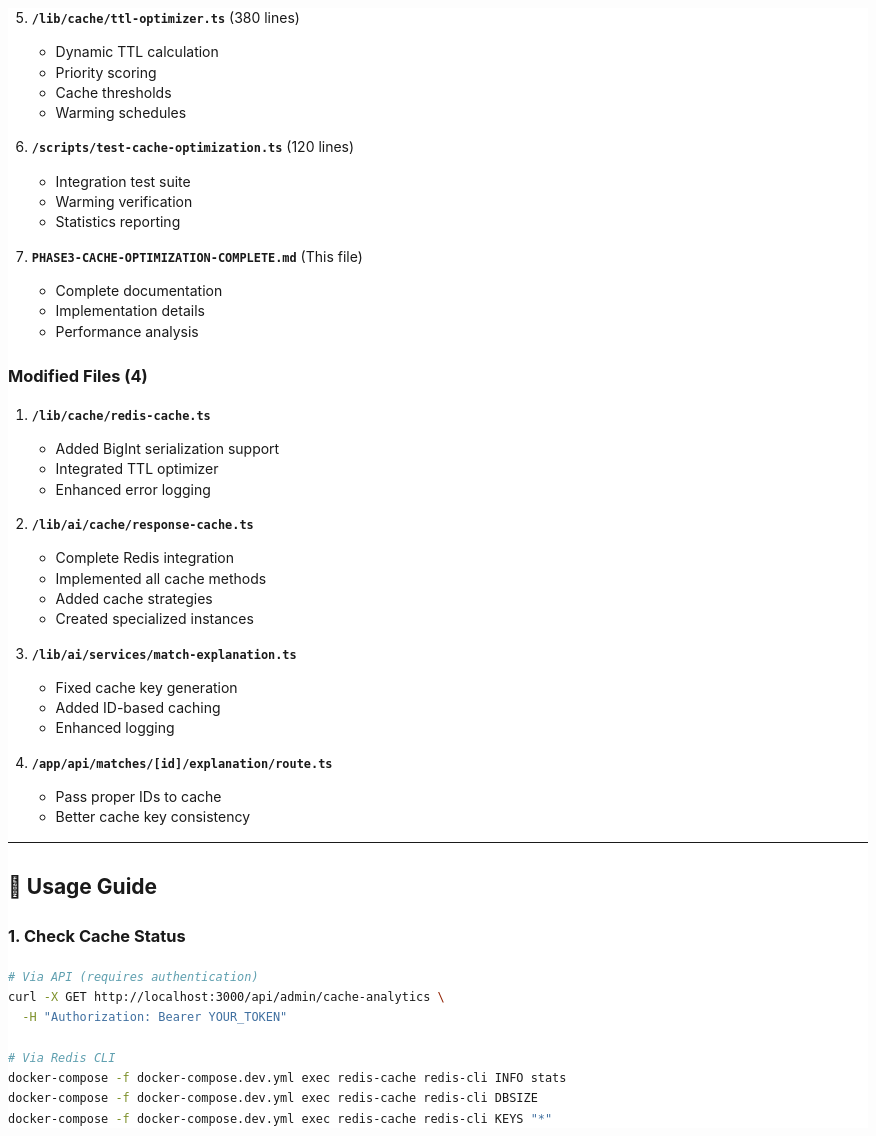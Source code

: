 5. **`/lib/cache/ttl-optimizer.ts`** (380 lines)
   - Dynamic TTL calculation
   - Priority scoring
   - Cache thresholds
   - Warming schedules

6. **`/scripts/test-cache-optimization.ts`** (120 lines)
   - Integration test suite
   - Warming verification
   - Statistics reporting

7. **`PHASE3-CACHE-OPTIMIZATION-COMPLETE.md`** (This file)
   - Complete documentation
   - Implementation details
   - Performance analysis

### Modified Files (4)

1. **`/lib/cache/redis-cache.ts`**
   - Added BigInt serialization support
   - Integrated TTL optimizer
   - Enhanced error logging

2. **`/lib/ai/cache/response-cache.ts`**
   - Complete Redis integration
   - Implemented all cache methods
   - Added cache strategies
   - Created specialized instances

3. **`/lib/ai/services/match-explanation.ts`**
   - Fixed cache key generation
   - Added ID-based caching
   - Enhanced logging

4. **`/app/api/matches/[id]/explanation/route.ts`**
   - Pass proper IDs to cache
   - Better cache key consistency

---

## 🎯 Usage Guide

### 1. Check Cache Status

```bash
# Via API (requires authentication)
curl -X GET http://localhost:3000/api/admin/cache-analytics \
  -H "Authorization: Bearer YOUR_TOKEN"

# Via Redis CLI
docker-compose -f docker-compose.dev.yml exec redis-cache redis-cli INFO stats
docker-compose -f docker-compose.dev.yml exec redis-cache redis-cli DBSIZE
docker-compose -f docker-compose.dev.yml exec redis-cache redis-cli KEYS "*"
```
